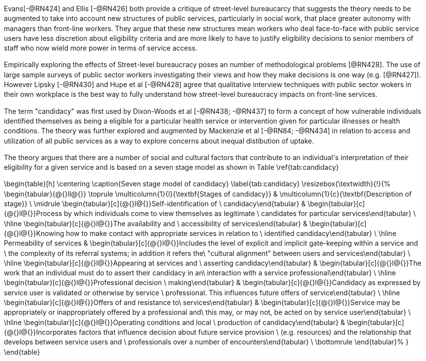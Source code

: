Evans[-@RN424] and Ellis [-@RN426] both provide a critique of street-level bureaucarcy that suggests the theory needs to be augmented to take into account new structures of public services, particularly in social work, that place greater autonomy with managers than front-line workers. They argue that these new structures mean workers who deal face-to-face with public service users have less discretion about eligibility criteria and are more likely to have to justify eligibility decisions to senior members of staff who now wield more power in terms of service access. 

Empirically exploring the effects of Street-level bureaucracy poses an number of methodological problems [@RN428]. The use of large sample surveys of public sector workers investigating their views and how they make decisions is one way (e.g. [@RN427]). However Lipsky [-@RN430] and Hupe et al [-@RN428] agree that qualitative interview techniques with public sector wokers in their own workplace is the best way to fully understand how street-level bureaucracy impacts on front-line services. 

The term "candidacy" was first used by Dixon-Woods et al [-@RN438; -@RN437] to form a concept of how vulnerable individuals identified themselves as being a eligible for a particular health service or intervention given for particular illnesses or health conditions. The theory was further explored and augmented by Mackenzie et al [-@RN84; -@RN434]  in relation to access and utilization of all public services as a way to explore concerns about inequal distibution of uptake. 

The theory argues that there are a number of social and cultural factors that contribute to an individual's interpretation of their eligibility for a given service and is based on a seven stage model as shown in Table \ref{tab:candidacy}

\begin{table}[h]
\centering
\caption{Seven stage model of candidacy}
\label{tab:candidacy}
\resizebox{\textwidth}{!}{%
\begin{tabular}{@{}ll@{}}
\toprule
\multicolumn{1}{l}{\textbf{Stages of candidacy}} & \multicolumn{1}{c}{\textbf{Description of stage}} \\ \midrule
\begin{tabular}[c]{@{}l@{}}Self-identification of \\ candidacy\end{tabular} & \begin{tabular}[c]{@{}l@{}}Process by which individuals come to view themselves as legitimate \\ candidates for particular services\end{tabular} \\ \hline
\begin{tabular}[c]{@{}l@{}}The availability and \\ accessibility of services\end{tabular} & \begin{tabular}[c]{@{}l@{}}Knowing how to make contact with appropriate services in relation to \\ identified candidacy\end{tabular} \\ \hline
Permeability of services & \begin{tabular}[c]{@{}l@{}}Includes the level of explicit and implicit gate-keeping within a service and \\ the complexity of its referral systems; in addition it refers the\\ "cultural alignment" between users and services\end{tabular} \\ \hline
\begin{tabular}[c]{@{}l@{}}Appearing at services and \\ asserting candidacy\end{tabular} & \begin{tabular}[c]{@{}l@{}}The work that an individual must do to assert their candidacy in an\\ interaction with a service professional\end{tabular} \\ \hline
\begin{tabular}[c]{@{}l@{}}Professional decision \\ making\end{tabular} & \begin{tabular}[c]{@{}l@{}}Candidacy as expressed by service user is validated or otherwise by service \\ professional. This influences future offers of service\end{tabular} \\ \hline
\begin{tabular}[c]{@{}l@{}}Offers of and resistance to\\ services\end{tabular} & \begin{tabular}[c]{@{}l@{}}Service may be appropriately or inappropriately offered by a professional and\\ this may, or may not, be acted on by service user\end{tabular} \\ \hline
\begin{tabular}[c]{@{}l@{}}Operating conditions and local \\ production of candidacy\end{tabular} & \begin{tabular}[c]{@{}l@{}}Incorporates factors that influence decision about future service provision \\ (e.g. resources) and the relationship that develops between service users and \\ professionals over a number of encounters\end{tabular} \\ \bottomrule
\end{tabular}%
}
\end{table}
